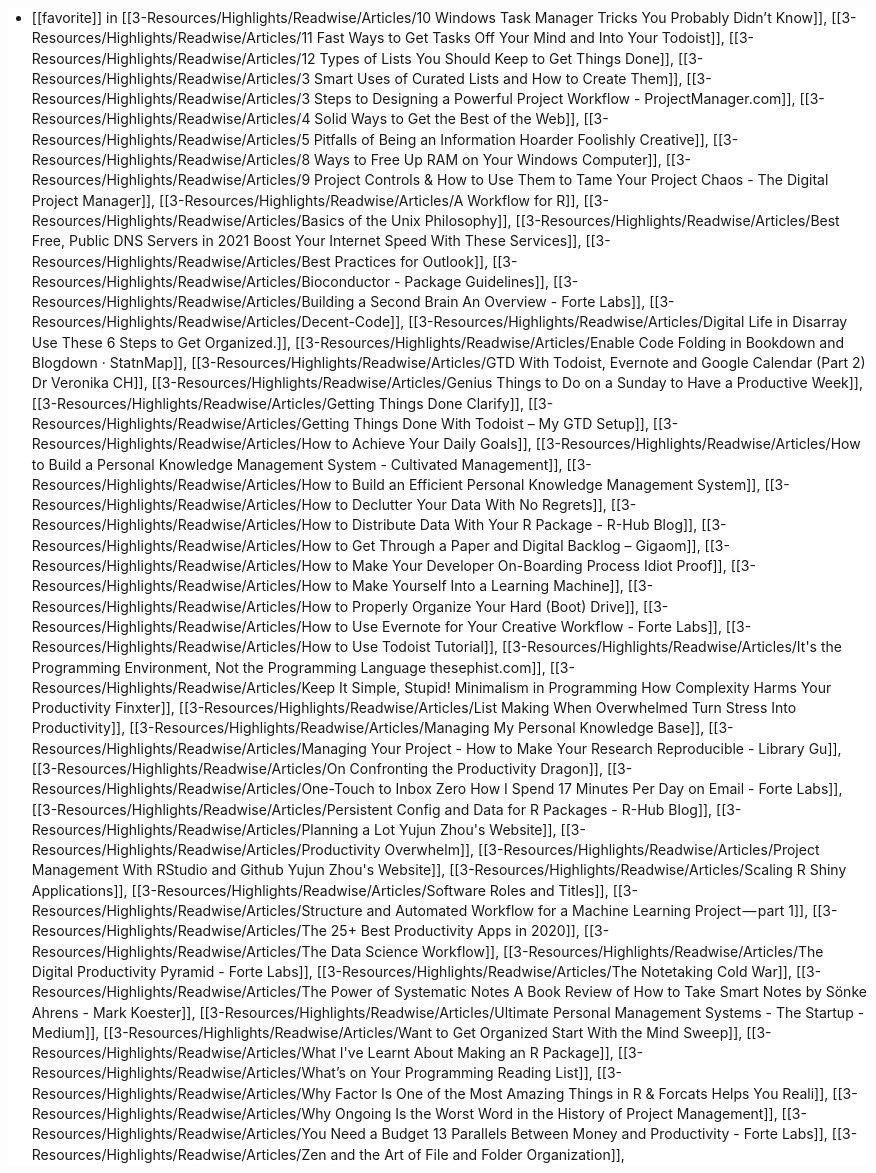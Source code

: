 - [[favorite]] in [[3-Resources/Highlights/Readwise/Articles/10 Windows Task Manager Tricks You Probably Didn’t Know]], [[3-Resources/Highlights/Readwise/Articles/11 Fast Ways to Get Tasks Off Your Mind and Into Your Todoist]], [[3-Resources/Highlights/Readwise/Articles/12 Types of Lists You Should Keep to Get Things Done]], [[3-Resources/Highlights/Readwise/Articles/3 Smart Uses of Curated Lists and How to Create Them]], [[3-Resources/Highlights/Readwise/Articles/3 Steps to Designing a Powerful Project Workflow - ProjectManager.com]], [[3-Resources/Highlights/Readwise/Articles/4 Solid Ways to Get the Best of the Web]], [[3-Resources/Highlights/Readwise/Articles/5 Pitfalls of Being an Information Hoarder  Foolishly Creative]], [[3-Resources/Highlights/Readwise/Articles/8 Ways to Free Up RAM on Your Windows Computer]], [[3-Resources/Highlights/Readwise/Articles/9 Project Controls & How to Use Them to Tame Your Project Chaos - The Digital Project Manager]], [[3-Resources/Highlights/Readwise/Articles/A Workflow for R]], [[3-Resources/Highlights/Readwise/Articles/Basics of the Unix Philosophy]], [[3-Resources/Highlights/Readwise/Articles/Best Free, Public DNS Servers in 2021 Boost Your Internet Speed With These Services]], [[3-Resources/Highlights/Readwise/Articles/Best Practices for Outlook]], [[3-Resources/Highlights/Readwise/Articles/Bioconductor - Package Guidelines]], [[3-Resources/Highlights/Readwise/Articles/Building a Second Brain An Overview - Forte Labs]], [[3-Resources/Highlights/Readwise/Articles/Decent-Code]], [[3-Resources/Highlights/Readwise/Articles/Digital Life in Disarray Use These 6 Steps to Get Organized.]], [[3-Resources/Highlights/Readwise/Articles/Enable Code Folding in Bookdown and Blogdown · StatnMap]], [[3-Resources/Highlights/Readwise/Articles/GTD With Todoist, Evernote and Google Calendar (Part 2)  Dr Veronika CH]], [[3-Resources/Highlights/Readwise/Articles/Genius Things to Do on a Sunday to Have a Productive Week]], [[3-Resources/Highlights/Readwise/Articles/Getting Things Done Clarify]], [[3-Resources/Highlights/Readwise/Articles/Getting Things Done With Todoist – My GTD Setup]], [[3-Resources/Highlights/Readwise/Articles/How to Achieve Your Daily Goals]], [[3-Resources/Highlights/Readwise/Articles/How to Build a Personal Knowledge Management System - Cultivated Management]], [[3-Resources/Highlights/Readwise/Articles/How to Build an Efficient Personal Knowledge Management System]], [[3-Resources/Highlights/Readwise/Articles/How to Declutter Your Data With No Regrets]], [[3-Resources/Highlights/Readwise/Articles/How to Distribute Data With Your R Package - R-Hub Blog]], [[3-Resources/Highlights/Readwise/Articles/How to Get Through a Paper and Digital Backlog – Gigaom]], [[3-Resources/Highlights/Readwise/Articles/How to Make Your Developer On-Boarding Process Idiot Proof]], [[3-Resources/Highlights/Readwise/Articles/How to Make Yourself Into a Learning Machine]], [[3-Resources/Highlights/Readwise/Articles/How to Properly Organize Your Hard (Boot) Drive]], [[3-Resources/Highlights/Readwise/Articles/How to Use Evernote for Your Creative Workflow - Forte Labs]], [[3-Resources/Highlights/Readwise/Articles/How to Use Todoist Tutorial]], [[3-Resources/Highlights/Readwise/Articles/It's the Programming Environment, Not the Programming Language  thesephist.com]], [[3-Resources/Highlights/Readwise/Articles/Keep It Simple, Stupid! Minimalism in Programming How Complexity Harms Your Productivity  Finxter]], [[3-Resources/Highlights/Readwise/Articles/List Making When Overwhelmed Turn Stress Into Productivity]], [[3-Resources/Highlights/Readwise/Articles/Managing My Personal Knowledge Base]], [[3-Resources/Highlights/Readwise/Articles/Managing Your Project - How to Make Your Research Reproducible - Library Gu]], [[3-Resources/Highlights/Readwise/Articles/On Confronting the Productivity Dragon]], [[3-Resources/Highlights/Readwise/Articles/One-Touch to Inbox Zero How I Spend 17 Minutes Per Day on Email - Forte Labs]], [[3-Resources/Highlights/Readwise/Articles/Persistent Config and Data for R Packages - R-Hub Blog]], [[3-Resources/Highlights/Readwise/Articles/Planning a Lot  Yujun Zhou's Website]], [[3-Resources/Highlights/Readwise/Articles/Productivity Overwhelm]], [[3-Resources/Highlights/Readwise/Articles/Project Management With RStudio and Github  Yujun Zhou's Website]], [[3-Resources/Highlights/Readwise/Articles/Scaling R Shiny Applications]], [[3-Resources/Highlights/Readwise/Articles/Software Roles and Titles]], [[3-Resources/Highlights/Readwise/Articles/Structure and Automated Workflow for a Machine Learning Project — part 1]], [[3-Resources/Highlights/Readwise/Articles/The 25+ Best Productivity Apps in 2020]], [[3-Resources/Highlights/Readwise/Articles/The Data Science Workflow]], [[3-Resources/Highlights/Readwise/Articles/The Digital Productivity Pyramid - Forte Labs]], [[3-Resources/Highlights/Readwise/Articles/The Notetaking Cold War]], [[3-Resources/Highlights/Readwise/Articles/The Power of Systematic Notes A Book Review of How to Take Smart Notes by Sönke Ahrens - Mark Koester]], [[3-Resources/Highlights/Readwise/Articles/Ultimate Personal Management Systems - The Startup - Medium]], [[3-Resources/Highlights/Readwise/Articles/Want to Get Organized Start With the Mind Sweep]], [[3-Resources/Highlights/Readwise/Articles/What I've Learnt About Making an R Package]], [[3-Resources/Highlights/Readwise/Articles/What’s on Your Programming Reading List]], [[3-Resources/Highlights/Readwise/Articles/Why Factor Is One of the Most Amazing Things in R & Forcats Helps You Reali]], [[3-Resources/Highlights/Readwise/Articles/Why Ongoing Is the Worst Word in the History of Project Management]], [[3-Resources/Highlights/Readwise/Articles/You Need a Budget 13 Parallels Between Money and Productivity - Forte Labs]], [[3-Resources/Highlights/Readwise/Articles/Zen and the Art of File and Folder Organization]],